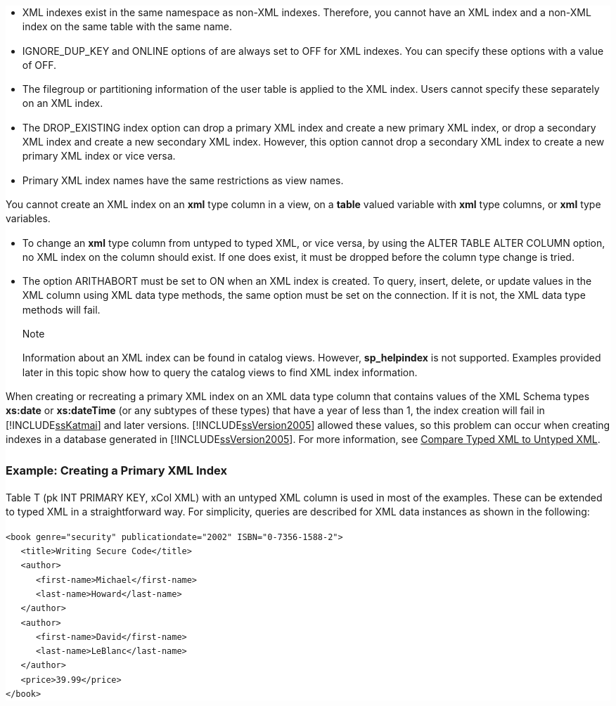 -   XML indexes exist in the same namespace as non-XML indexes. Therefore, you cannot have an XML index and a non-XML index on the same table with the same name.  
  
-   IGNORE_DUP_KEY and ONLINE options of are always set to OFF for XML indexes. You can specify these options with a value of OFF.  
  
-   The filegroup or partitioning information of the user table is applied to the XML index. Users cannot specify these separately on an XML index.  
  
-   The DROP_EXISTING index option can drop a primary XML index and create a new primary XML index, or drop a secondary XML index and create a new secondary XML index. However, this option cannot drop a secondary XML index to create a new primary XML index or vice versa.  
  
-   Primary XML index names have the same restrictions as view names.  
  
 You cannot create an XML index on an **xml** type column in a view, on a **table** valued variable with **xml** type columns, or **xml** type variables.  
  
-   To change an **xml** type column from untyped to typed XML, or vice versa, by using the ALTER TABLE ALTER COLUMN option, no XML index on the column should exist. If one does exist, it must be dropped before the column type change is tried.  
  
-   The option ARITHABORT must be set to ON when an XML index is created. To query, insert, delete, or update values in the XML column using XML data type methods, the same option must be set on the connection. If it is not, the XML data type methods will fail.  
  
    > [!NOTE]  
    >  Information about an XML index can be found in catalog views. However, **sp_helpindex** is not supported. Examples provided later in this topic show how to query the catalog views to find XML index information.  
  
 When creating or recreating a primary XML index on an XML data type column that contains values of the XML Schema types **xs:date** or **xs:dateTime** (or any subtypes of these types) that have a year of less than 1, the index creation will fail in [!INCLUDE[ssKatmai](../../includes/sskatmai-md.md)] and later versions. [!INCLUDE[ssVersion2005](../../includes/ssversion2005-md.md)] allowed these values, so this problem can occur when creating indexes in a database generated in [!INCLUDE[ssVersion2005](../../includes/ssversion2005-md.md)]. For more information, see [Compare Typed XML to Untyped XML](../../relational-databases/xml/compare-typed-xml-to-untyped-xml.md).  
  
### Example: Creating a Primary XML Index  
 Table T (pk INT PRIMARY KEY, xCol XML) with an untyped XML column is used in most of the examples. These can be extended to typed XML in a straightforward way. For simplicity, queries are described for XML data instances as shown in the following:  
  
```  
<book genre="security" publicationdate="2002" ISBN="0-7356-1588-2">  
   <title>Writing Secure Code</title>  
   <author>  
      <first-name>Michael</first-name>  
      <last-name>Howard</last-name>  
   </author>  
   <author>  
      <first-name>David</first-name>  
      <last-name>LeBlanc</last-name>  
   </author>  
   <price>39.99</price>  
</book>  
```  
  